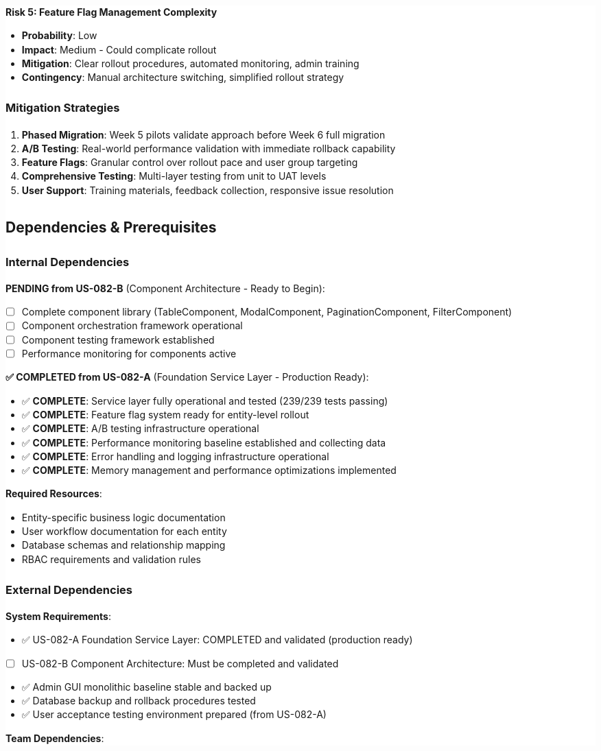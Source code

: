 **Risk 5: Feature Flag Management Complexity**

- **Probability**: Low
- **Impact**: Medium - Could complicate rollout
- **Mitigation**: Clear rollout procedures, automated monitoring, admin training
- **Contingency**: Manual architecture switching, simplified rollout strategy

### Mitigation Strategies

1. **Phased Migration**: Week 5 pilots validate approach before Week 6 full migration
2. **A/B Testing**: Real-world performance validation with immediate rollback capability
3. **Feature Flags**: Granular control over rollout pace and user group targeting
4. **Comprehensive Testing**: Multi-layer testing from unit to UAT levels
5. **User Support**: Training materials, feedback collection, responsive issue resolution

## Dependencies & Prerequisites

### Internal Dependencies

**PENDING from US-082-B** (Component Architecture - Ready to Begin):

- [ ] Complete component library (TableComponent, ModalComponent, PaginationComponent, FilterComponent)
- [ ] Component orchestration framework operational
- [ ] Component testing framework established
- [ ] Performance monitoring for components active

**✅ COMPLETED from US-082-A** (Foundation Service Layer - Production Ready):

- ✅ **COMPLETE**: Service layer fully operational and tested (239/239 tests passing)
- ✅ **COMPLETE**: Feature flag system ready for entity-level rollout
- ✅ **COMPLETE**: A/B testing infrastructure operational
- ✅ **COMPLETE**: Performance monitoring baseline established and collecting data
- ✅ **COMPLETE**: Error handling and logging infrastructure operational
- ✅ **COMPLETE**: Memory management and performance optimizations implemented

**Required Resources**:

- Entity-specific business logic documentation
- User workflow documentation for each entity
- Database schemas and relationship mapping
- RBAC requirements and validation rules

### External Dependencies

**System Requirements**:

- ✅ US-082-A Foundation Service Layer: COMPLETED and validated (production ready)
- [ ] US-082-B Component Architecture: Must be completed and validated
- ✅ Admin GUI monolithic baseline stable and backed up
- ✅ Database backup and rollback procedures tested
- ✅ User acceptance testing environment prepared (from US-082-A)

**Team Dependencies**:
